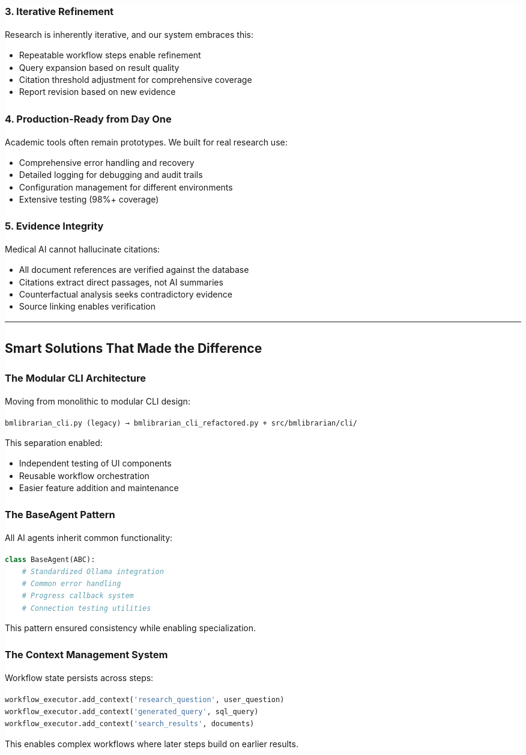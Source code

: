 ### 3. **Iterative Refinement**
Research is inherently iterative, and our system embraces this:
- Repeatable workflow steps enable refinement
- Query expansion based on result quality
- Citation threshold adjustment for comprehensive coverage
- Report revision based on new evidence

### 4. **Production-Ready from Day One**
Academic tools often remain prototypes. We built for real research use:
- Comprehensive error handling and recovery
- Detailed logging for debugging and audit trails
- Configuration management for different environments
- Extensive testing (98%+ coverage)

### 5. **Evidence Integrity**
Medical AI cannot hallucinate citations:
- All document references are verified against the database
- Citations extract direct passages, not AI summaries
- Counterfactual analysis seeks contradictory evidence
- Source linking enables verification

---

## Smart Solutions That Made the Difference

### **The Modular CLI Architecture**
Moving from monolithic to modular CLI design:
```
bmlibrarian_cli.py (legacy) → bmlibrarian_cli_refactored.py + src/bmlibrarian/cli/
```
This separation enabled:
- Independent testing of UI components
- Reusable workflow orchestration
- Easier feature addition and maintenance

### **The BaseAgent Pattern**
All AI agents inherit common functionality:
```python
class BaseAgent(ABC):
    # Standardized Ollama integration
    # Common error handling
    # Progress callback system
    # Connection testing utilities
```
This pattern ensured consistency while enabling specialization.

### **The Context Management System**
Workflow state persists across steps:
```python
workflow_executor.add_context('research_question', user_question)
workflow_executor.add_context('generated_query', sql_query)
workflow_executor.add_context('search_results', documents)
```
This enables complex workflows where later steps build on earlier results.
